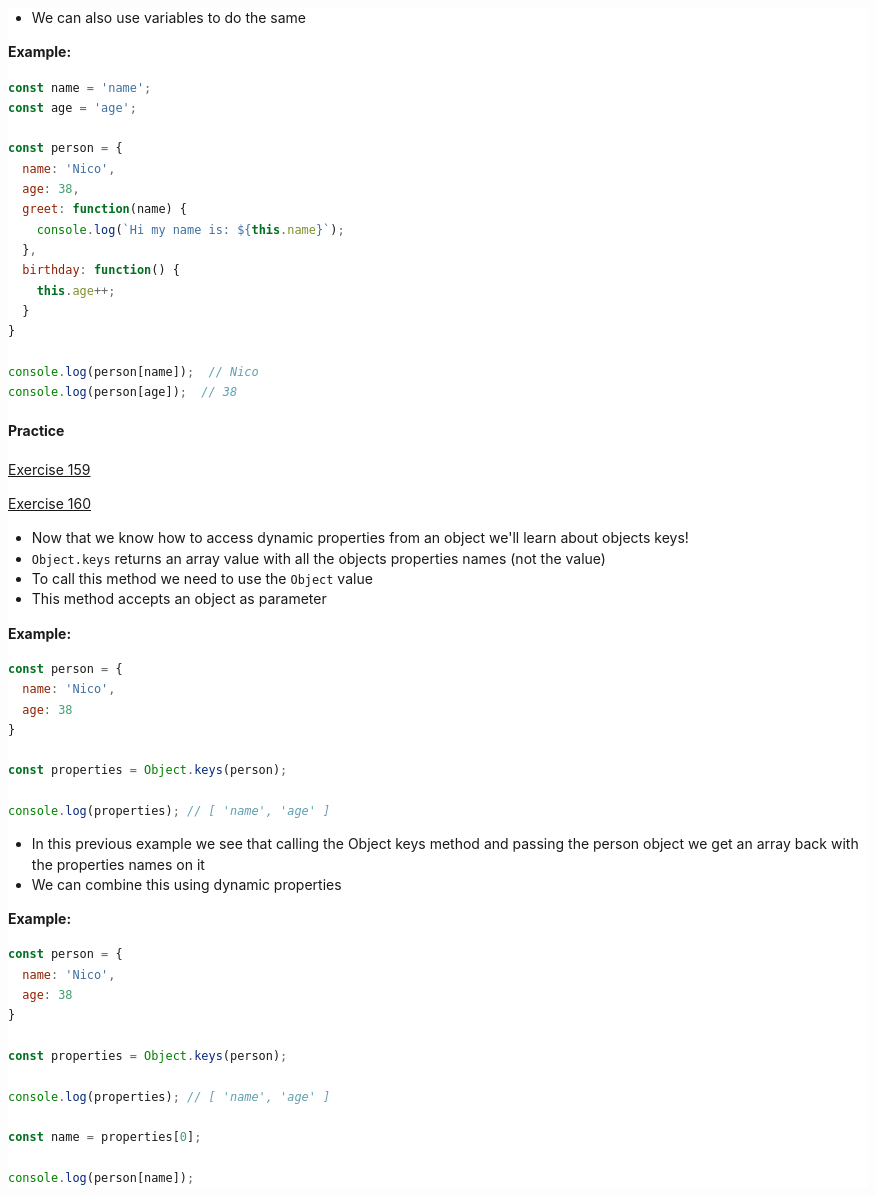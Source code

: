 * We can also use variables to do the same

**Example:**
```js
const name = 'name';
const age = 'age';

const person = {
  name: 'Nico',
  age: 38,
  greet: function(name) {
    console.log(`Hi my name is: ${this.name}`);
  },
  birthday: function() {
    this.age++;
  }
}

console.log(person[name]);  // Nico
console.log(person[age]);  // 38
```

#### Practice
[Exercise 159](./exercises/js/ex_159.md)

[Exercise 160](./exercises/js/ex_160.md)

* Now that we know how to access dynamic properties from an object we'll learn about objects keys!
* `Object.keys` returns an array value with all the objects properties names (not the value)
* To call this method we need to use the `Object` value
* This method accepts an object as parameter

**Example:**
```js
const person = {
  name: 'Nico',
  age: 38
}

const properties = Object.keys(person);

console.log(properties); // [ 'name', 'age' ]
```

* In this previous example we see that calling the Object keys method and passing the person object we get an array back with the properties names on it
* We can combine this using dynamic properties

**Example:**
```js
const person = {
  name: 'Nico',
  age: 38
}

const properties = Object.keys(person);

console.log(properties); // [ 'name', 'age' ]

const name = properties[0];

console.log(person[name]);
```
